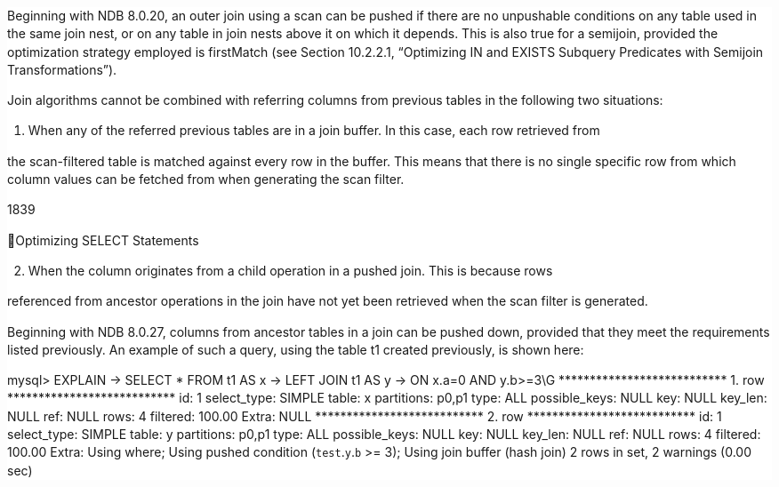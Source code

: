 Beginning with NDB 8.0.20, an outer join using a scan can be pushed if there are no unpushable
conditions on any table used in the same join nest, or on any table in join nests above it on
which it depends. This is also true for a semijoin, provided the optimization strategy employed is
firstMatch (see Section 10.2.2.1, “Optimizing IN and EXISTS Subquery Predicates with Semijoin
Transformations”).

Join algorithms cannot be combined with referring columns from previous tables in the following two
situations:

1. When any of the referred previous tables are in a join buffer. In this case, each row retrieved from

the scan-filtered table is matched against every row in the buffer. This means that there is no single
specific row from which column values can be fetched from when generating the scan filter.

1839

Optimizing SELECT Statements

2. When the column originates from a child operation in a pushed join. This is because rows

referenced from ancestor operations in the join have not yet been retrieved when the scan filter is
generated.

Beginning with NDB 8.0.27, columns from ancestor tables in a join can be pushed down, provided that
they meet the requirements listed previously. An example of such a query, using the table t1 created
previously, is shown here:

mysql> EXPLAIN
    ->   SELECT * FROM t1 AS x
    ->   LEFT JOIN t1 AS y
    ->   ON x.a=0 AND y.b>=3\G
*************************** 1. row ***************************
           id: 1
  select_type: SIMPLE
        table: x
   partitions: p0,p1
         type: ALL
possible_keys: NULL
          key: NULL
      key_len: NULL
          ref: NULL
         rows: 4
     filtered: 100.00
        Extra: NULL
*************************** 2. row ***************************
           id: 1
  select_type: SIMPLE
        table: y
   partitions: p0,p1
         type: ALL
possible_keys: NULL
          key: NULL
      key_len: NULL
          ref: NULL
         rows: 4
     filtered: 100.00
        Extra: Using where; Using pushed condition (`test`.`y`.`b` >= 3); Using join buffer (hash join)
2 rows in set, 2 warnings (0.00 sec)
